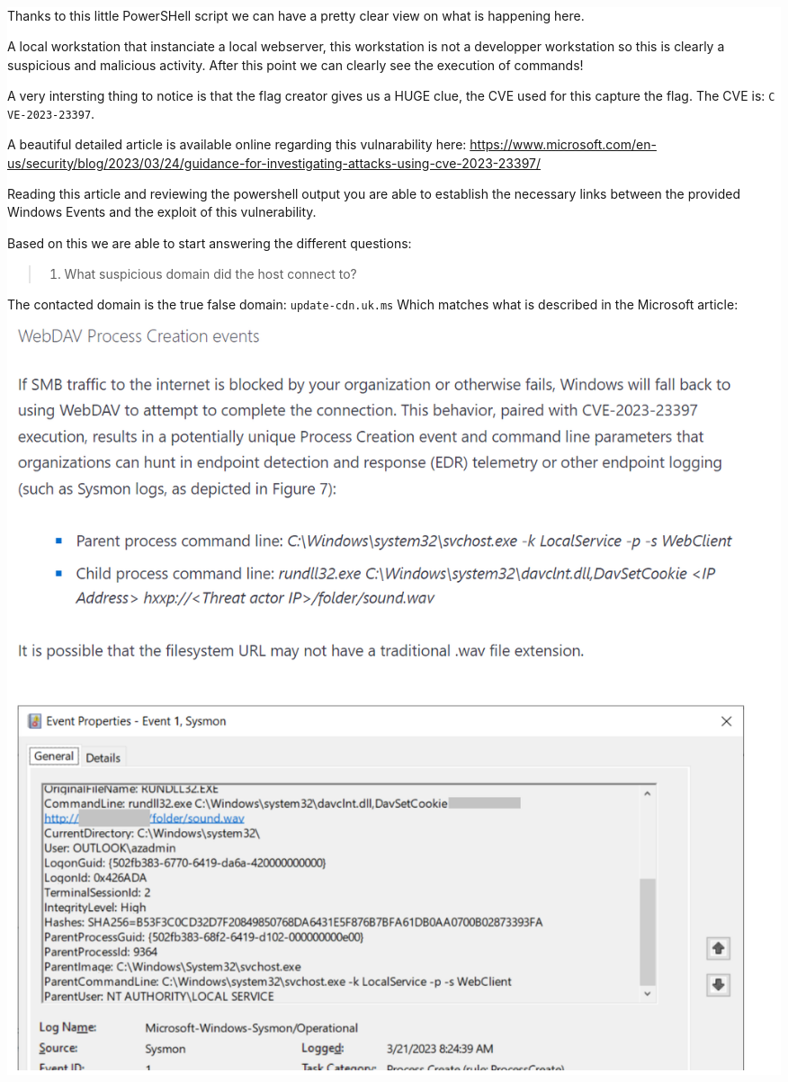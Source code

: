 Thanks to this little PowerSHell script we can have a pretty clear view on what is happening here.

A local workstation that instanciate a local webserver, this workstation is not a developper workstation so this is clearly a suspicious and malicious activity. After this point we can clearly see the execution of commands!

A very intersting thing to notice is that the flag creator gives us a HUGE clue, the CVE used for this capture the flag. The CVE is: `CVE-2023-23397`.

A beautiful detailed article is available online regarding this vulnarability here: https://www.microsoft.com/en-us/security/blog/2023/03/24/guidance-for-investigating-attacks-using-cve-2023-23397/

Reading this article and reviewing the powershell output you are able to establish the necessary links between the provided Windows Events and the exploit of this vulnerability.

Based on this we are able to start answering the different questions:

>1.	What suspicious domain did the host connect to?

The contacted domain is the true false domain: `update-cdn.uk.ms`
Which matches what is described in the Microsoft article:

![Domain](https://github.com/CyberLab-Thales-Belgium/CTF-BE-Cyber-Command/blob/main/images/forensics-3.png)
